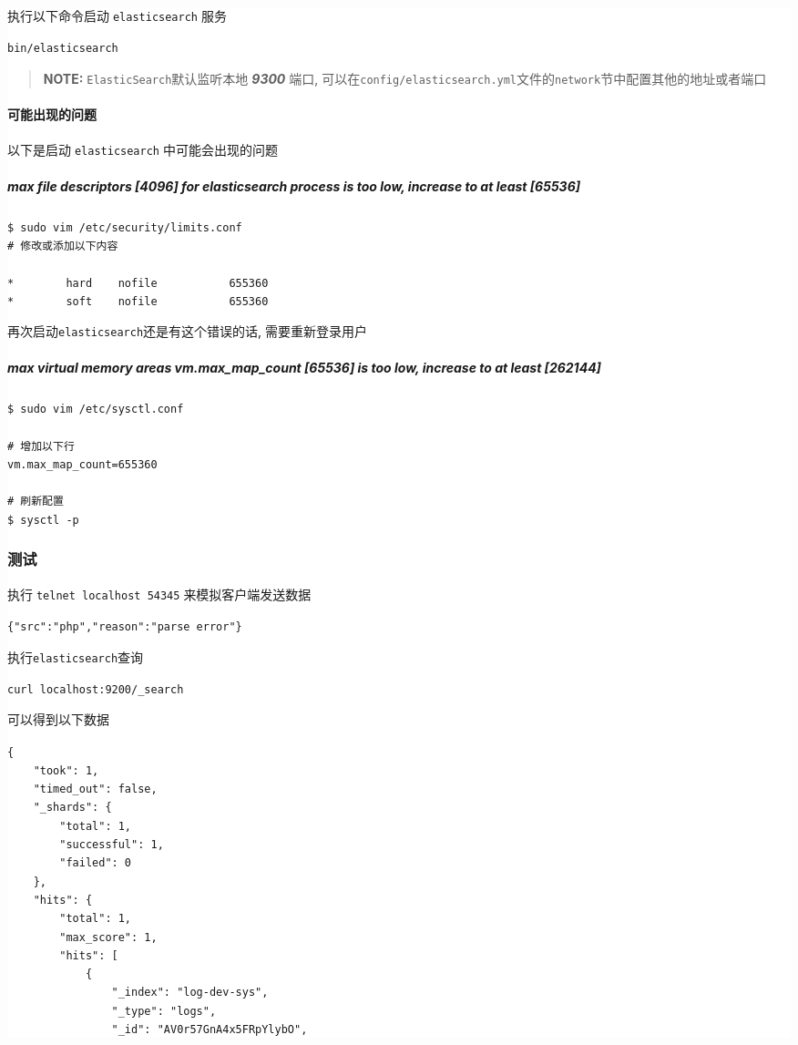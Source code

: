 执行以下命令启动 `elasticsearch` 服务
```
bin/elasticsearch
```

> **NOTE:** `ElasticSearch`默认监听本地 ***9300*** 端口,
> 可以在`config/elasticsearch.yml`文件的`network`节中配置其他的地址或者端口


#### 可能出现的问题

以下是启动 `elasticsearch` 中可能会出现的问题

##### max file descriptors [4096] for elasticsearch process is too low, increase to at least [65536]

```
$ sudo vim /etc/security/limits.conf
# 修改或添加以下内容

*        hard    nofile           655360
*        soft    nofile           655360
```

再次启动`elasticsearch`还是有这个错误的话, 需要重新登录用户

##### max virtual memory areas vm.max_map_count [65536] is too low, increase to at least [262144]

```
$ sudo vim /etc/sysctl.conf

# 增加以下行
vm.max_map_count=655360

# 刷新配置
$ sysctl -p
```


### 测试

执行 `telnet localhost 54345` 来模拟客户端发送数据
```
{"src":"php","reason":"parse error"}
```

执行`elasticsearch`查询
```
curl localhost:9200/_search
```

可以得到以下数据
```
{
    "took": 1,
    "timed_out": false,
    "_shards": {
        "total": 1,
        "successful": 1,
        "failed": 0
    },
    "hits": {
        "total": 1,
        "max_score": 1,
        "hits": [
            {
                "_index": "log-dev-sys",
                "_type": "logs",
                "_id": "AV0r57GnA4x5FRpYlybO",
```